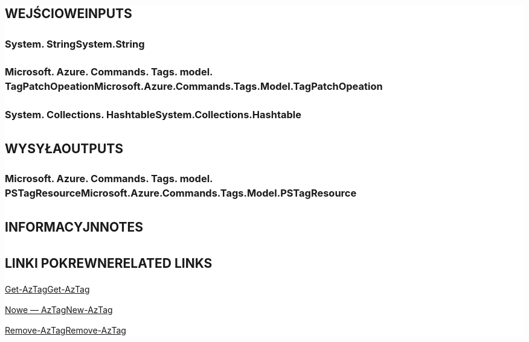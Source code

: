 ## <span data-ttu-id="ba8a6-138">WEJŚCIOWE</span><span class="sxs-lookup"><span data-stu-id="ba8a6-138">INPUTS</span></span>

### <span data-ttu-id="ba8a6-139">System. String</span><span class="sxs-lookup"><span data-stu-id="ba8a6-139">System.String</span></span>

### <span data-ttu-id="ba8a6-140">Microsoft. Azure. Commands. Tags. model. TagPatchOpeation</span><span class="sxs-lookup"><span data-stu-id="ba8a6-140">Microsoft.Azure.Commands.Tags.Model.TagPatchOpeation</span></span>

### <span data-ttu-id="ba8a6-141">System. Collections. Hashtable</span><span class="sxs-lookup"><span data-stu-id="ba8a6-141">System.Collections.Hashtable</span></span>

## <span data-ttu-id="ba8a6-142">WYSYŁA</span><span class="sxs-lookup"><span data-stu-id="ba8a6-142">OUTPUTS</span></span>

### <span data-ttu-id="ba8a6-143">Microsoft. Azure. Commands. Tags. model. PSTagResource</span><span class="sxs-lookup"><span data-stu-id="ba8a6-143">Microsoft.Azure.Commands.Tags.Model.PSTagResource</span></span>

## <span data-ttu-id="ba8a6-144">INFORMACYJN</span><span class="sxs-lookup"><span data-stu-id="ba8a6-144">NOTES</span></span>

## <span data-ttu-id="ba8a6-145">LINKI POKREWNE</span><span class="sxs-lookup"><span data-stu-id="ba8a6-145">RELATED LINKS</span></span>

[<span data-ttu-id="ba8a6-146">Get-AzTag</span><span class="sxs-lookup"><span data-stu-id="ba8a6-146">Get-AzTag</span></span>](./Get-AzTag.md)

[<span data-ttu-id="ba8a6-147">Nowe — AzTag</span><span class="sxs-lookup"><span data-stu-id="ba8a6-147">New-AzTag</span></span>](./New-AzTag.md)

[<span data-ttu-id="ba8a6-148">Remove-AzTag</span><span class="sxs-lookup"><span data-stu-id="ba8a6-148">Remove-AzTag</span></span>](./Remove-AzTag.md)
